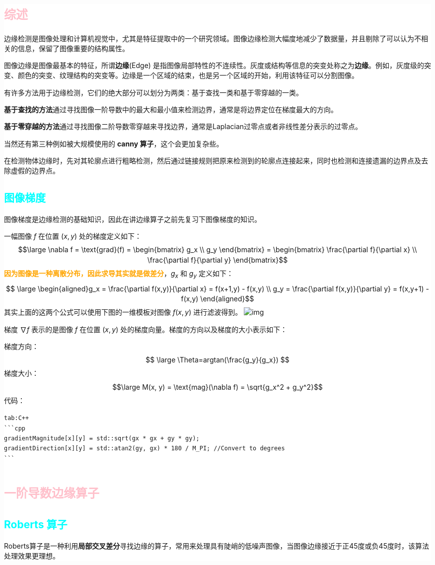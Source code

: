 # <font size=5 color=pink>综述</font>
边缘检测是图像处理和计算机视觉中，尤其是特征提取中的一个研究领域。图像边缘检测大幅度地减少了数据量，并且剔除了可以认为不相关的信息，保留了图像重要的结构属性。

图像边缘是图像最基本的特征，所谓**边缘**(Edge) 是指图像局部特性的不连续性。灰度或结构等信息的突变处称之为**边缘**。例如，灰度级的突变、颜色的突变、纹理结构的突变等。边缘是一个区域的结束，也是另一个区域的开始，利用该特征可以分割图像。

有许多方法用于边缘检测，它们的绝大部分可以划分为两类：基于查找一类和基于零穿越的一类。

**基于查找的方法**通过寻找图像一阶导数中的最大和最小值来检测边界，通常是将边界定位在梯度最大的方向。

**基于零穿越的方法**通过寻找图像二阶导数零穿越来寻找边界，通常是Laplacian过零点或者非线性差分表示的过零点。

当然还有第三种例如被大规模使用的 **canny 算子**，这个会更加复杂些。

在检测物体边缘时，先对其轮廓点进行粗略检测，然后通过链接规则把原来检测到的轮廓点连接起来，同时也检测和连接遗漏的边界点及去除虚假的边界点。

## <font color=#00ffff>图像梯度</font>
图像梯度是边缘检测的基础知识，因此在讲边缘算子之前先复习下图像梯度的知识。

一幅图像 $f$ 在位置 $(x,y)$ 处的梯度定义如下：
$$\large \nabla f = \text{grad}(f) = \begin{bmatrix} g_x \\ g_y \end{bmatrix} = \begin{bmatrix} \frac{\partial f}{\partial x} \\ \frac{\partial f}{\partial y} \end{bmatrix}$$
<span style="color:#FFA500; font-weight:bold;">因为图像是一种离散分布，因此求导其实就是做差分</span>，$g_x$ 和 $g_y$ 定义如下：
$$
\large \begin{aligned}g_x = \frac{\partial f(x,y)}{\partial x} = f(x+1,y) - f(x,y) \\
g_y = \frac{\partial f(x,y)}{\partial y} = f(x,y+1) - f(x,y)
\end{aligned}$$
其实上面的这两个公式可以使用下图的一维模板对图像 $f(x,y)$ 进行滤波得到。
![img](https://i.loli.net/2020/06/22/v8qIjFORSsfVhKU.png)

梯度 $\nabla f$ 表示的是图像 $f$ 在位置 $(x,y)$ 处的梯度向量。梯度的方向以及梯度的大小表示如下：

梯度方向：
$$
\large \Theta=argtan(\frac{g_y}{g_x})
$$
梯度大小：
$$\large M(x, y) = \text{mag}(\nabla f) = \sqrt{g_x^2 + g_y^2}$$
代码：
````tab
tab:C++
```cpp
gradientMagnitude[x][y] = std::sqrt(gx * gx + gy * gy);
gradientDirection[x][y] = std::atan2(gy, gx) * 180 / M_PI; //Convert to degrees
```
````

# <font size=5 color=pink>一阶导数边缘算子</font>
## <font color=#00ffff>Roberts 算子</font>
Roberts算子是一种利用**局部交叉差分**寻找边缘的算子，常用来处理具有陡峭的低噪声图像，当图像边缘接近于正45度或负45度时，该算法处理效果更理想。
